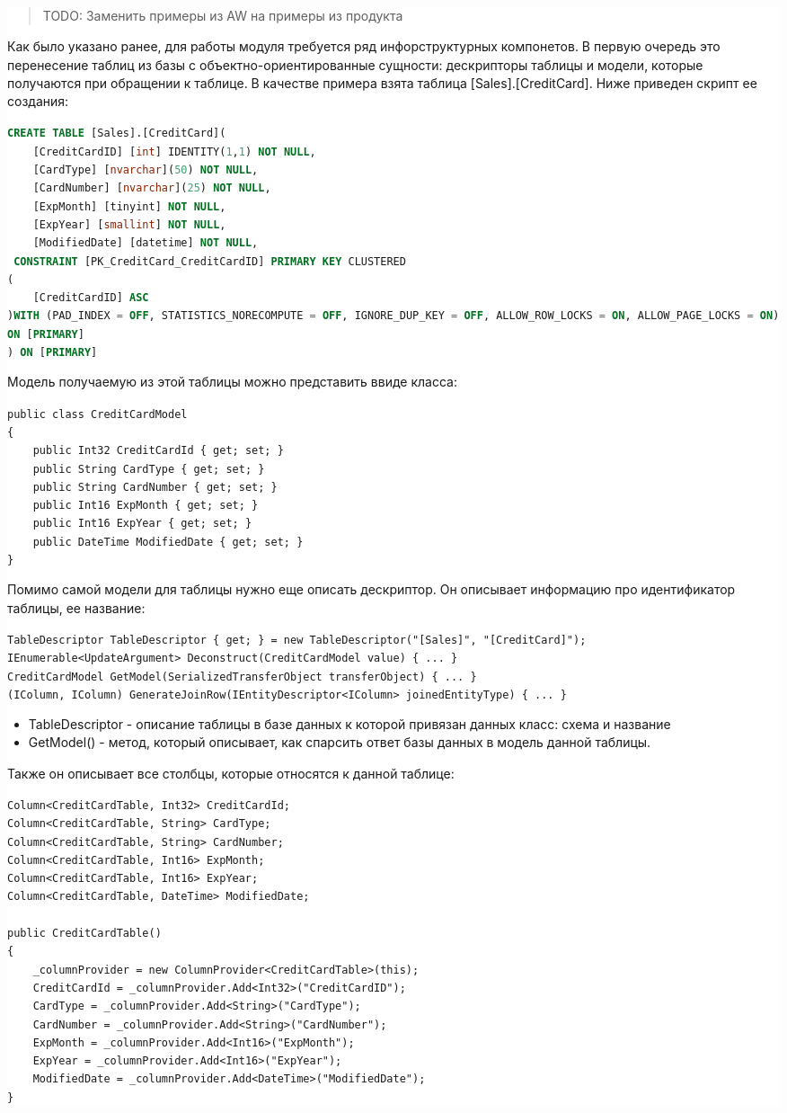 > TODO: Заменить примеры из AW на примеры из продукта

Как было указано ранее, для работы модуля требуется ряд инфорструктурных компонетов. В первую очередь это перенесение таблиц из базы с объектно-ориентированные сущности: дескрипторы таблицы и модели, которые получаются при обращении к таблице. В качестве примера взята таблица [Sales].[CreditCard]. Ниже приведен скрипт ее создания:

```SQL
CREATE TABLE [Sales].[CreditCard](
	[CreditCardID] [int] IDENTITY(1,1) NOT NULL,
	[CardType] [nvarchar](50) NOT NULL,
	[CardNumber] [nvarchar](25) NOT NULL,
	[ExpMonth] [tinyint] NOT NULL,
	[ExpYear] [smallint] NOT NULL,
	[ModifiedDate] [datetime] NOT NULL,
 CONSTRAINT [PK_CreditCard_CreditCardID] PRIMARY KEY CLUSTERED 
(
	[CreditCardID] ASC
)WITH (PAD_INDEX = OFF, STATISTICS_NORECOMPUTE = OFF, IGNORE_DUP_KEY = OFF, ALLOW_ROW_LOCKS = ON, ALLOW_PAGE_LOCKS = ON) ON [PRIMARY]
) ON [PRIMARY]
```

Модель получаемую из этой таблицы можно представить ввиде класса:
```CSharp
public class CreditCardModel
{
    public Int32 CreditCardId { get; set; }
    public String CardType { get; set; }
    public String CardNumber { get; set; }
    public Int16 ExpMonth { get; set; }
    public Int16 ExpYear { get; set; }
    public DateTime ModifiedDate { get; set; }
}
```

Помимо самой модели для таблицы нужно еще описать дескриптор. Он описывает информацию про идентификатор таблицы, ее название:
```CSharp
TableDescriptor TableDescriptor { get; } = new TableDescriptor("[Sales]", "[CreditCard]");
IEnumerable<UpdateArgument> Deconstruct(CreditCardModel value) { ... }
CreditCardModel GetModel(SerializedTransferObject transferObject) { ... }
(IColumn, IColumn) GenerateJoinRow(IEntityDescriptor<IColumn> joinedEntityType) { ... }
```

- TableDescriptor - описание таблицы в базе данных к которой привязан данных класс: схема и название
- GetModel() - метод, который описывает, как спарсить ответ базы данных в модель данной таблицы.

Также он описывает все столбцы, которые относятся к данной таблице:
```CSharp
Column<CreditCardTable, Int32> CreditCardId;
Column<CreditCardTable, String> CardType;
Column<CreditCardTable, String> CardNumber;
Column<CreditCardTable, Int16> ExpMonth;
Column<CreditCardTable, Int16> ExpYear;
Column<CreditCardTable, DateTime> ModifiedDate;

public CreditCardTable()
{
    _columnProvider = new ColumnProvider<CreditCardTable>(this);
    CreditCardId = _columnProvider.Add<Int32>("CreditCardID");
    CardType = _columnProvider.Add<String>("CardType");
    CardNumber = _columnProvider.Add<String>("CardNumber");
    ExpMonth = _columnProvider.Add<Int16>("ExpMonth");
    ExpYear = _columnProvider.Add<Int16>("ExpYear");
    ModifiedDate = _columnProvider.Add<DateTime>("ModifiedDate");
}
```